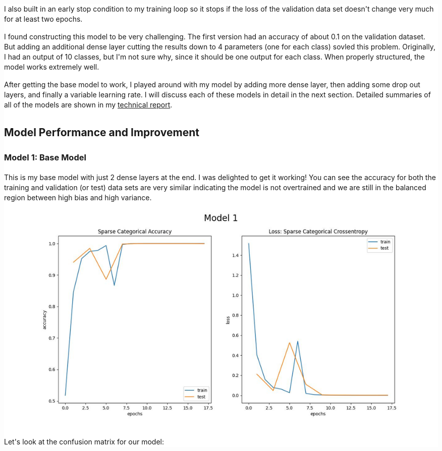 I also built in an early stop condition to my training loop so it stops if the loss of the validation data set doesn't change very much for at least two epochs.  

I found constructing this model to be very challenging.  The first version had an accuracy of about 0.1 on the validation dataset.  But adding an additional dense layer cutting the results down to 4 parameters (one for each class) sovled this problem.  Originally, I had an output of 10 classes, but I'm not sure why, since it should be one output for each class.  When properly structured, the model works extremely well.  

After getting the base model to work, I played around with my model by adding more dense layer, then adding some drop out layers, and finally a variable learning rate.  I will discuss each of these models in detail in the next section.  Detailed summaries of all of the models are shown in my [technical report](code/kidney_image_classification.ipynb).

## Model Performance and Improvement
### Model 1: Base Model

This is my base model with just 2 dense layers at the end. I was delighted to get it working!  You can see the accuracy for both the training and validation (or test) data sets are very similar indicating the model is not overtrained and we are still in the balanced region between high bias and high variance.

<img src='images/model1.jpg'>

Let's look at the confusion matrix for our model: